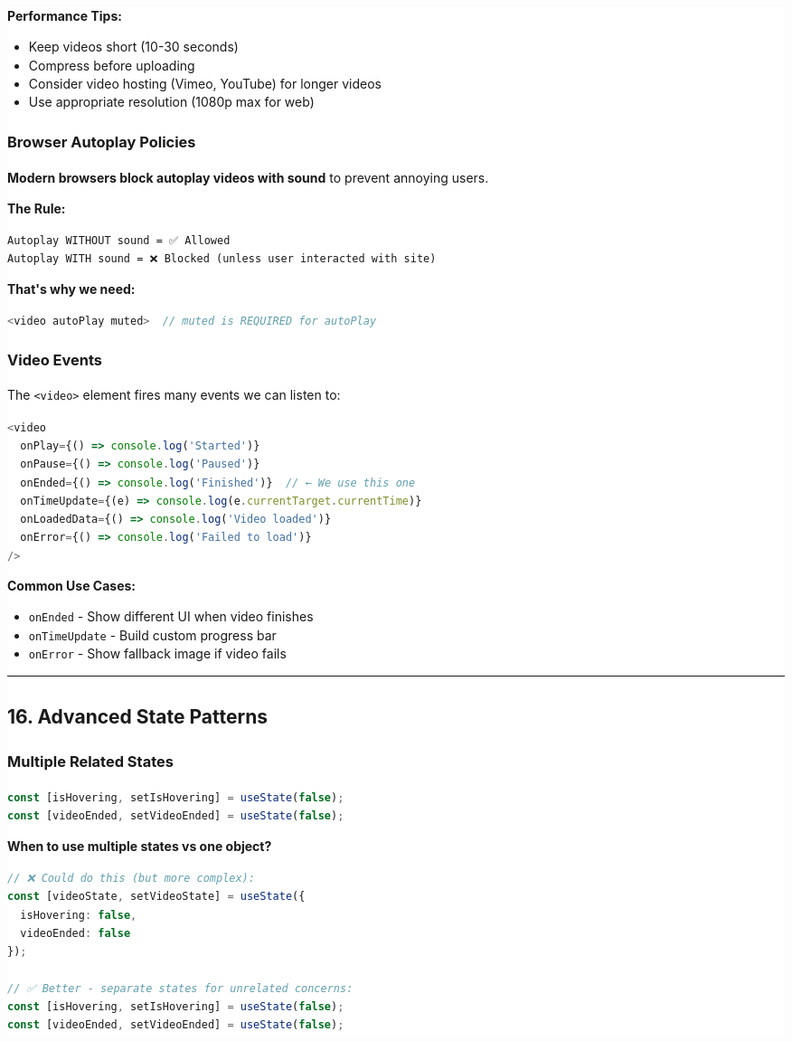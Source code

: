 **Performance Tips:**
- Keep videos short (10-30 seconds)
- Compress before uploading
- Consider video hosting (Vimeo, YouTube) for longer videos
- Use appropriate resolution (1080p max for web)

### Browser Autoplay Policies

**Modern browsers block autoplay videos with sound** to prevent annoying users.

**The Rule:**
```
Autoplay WITHOUT sound = ✅ Allowed
Autoplay WITH sound = ❌ Blocked (unless user interacted with site)
```

**That's why we need:**
```typescript
<video autoPlay muted>  // muted is REQUIRED for autoPlay
```

### Video Events

The `<video>` element fires many events we can listen to:

```typescript
<video
  onPlay={() => console.log('Started')}
  onPause={() => console.log('Paused')}
  onEnded={() => console.log('Finished')}  // ← We use this one
  onTimeUpdate={(e) => console.log(e.currentTarget.currentTime)}
  onLoadedData={() => console.log('Video loaded')}
  onError={() => console.log('Failed to load')}
/>
```

**Common Use Cases:**
- `onEnded` - Show different UI when video finishes
- `onTimeUpdate` - Build custom progress bar
- `onError` - Show fallback image if video fails

---

## 16. Advanced State Patterns

### Multiple Related States

```typescript
const [isHovering, setIsHovering] = useState(false);
const [videoEnded, setVideoEnded] = useState(false);
```

**When to use multiple states vs one object?**

```typescript
// ❌ Could do this (but more complex):
const [videoState, setVideoState] = useState({
  isHovering: false,
  videoEnded: false
});

// ✅ Better - separate states for unrelated concerns:
const [isHovering, setIsHovering] = useState(false);
const [videoEnded, setVideoEnded] = useState(false);
```
